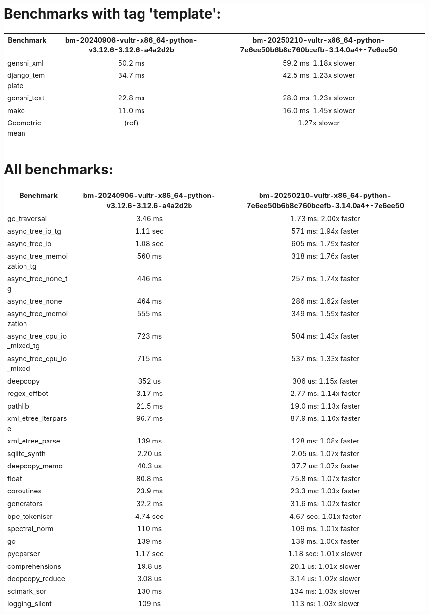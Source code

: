 Benchmarks with tag 'template':
===============================

| Benchmark       | bm-20240906-vultr-x86_64-python-v3.12.6-3.12.6-a4a2d2b | bm-20250210-vultr-x86_64-python-7e6ee50b6b8c760bcefb-3.14.0a4+-7e6ee50 |
|-----------------|:------------------------------------------------------:|:----------------------------------------------------------------------:|
| genshi_xml      | 50.2 ms                                                | 59.2 ms: 1.18x slower                                                  |
| django_template | 34.7 ms                                                | 42.5 ms: 1.23x slower                                                  |
| genshi_text     | 22.8 ms                                                | 28.0 ms: 1.23x slower                                                  |
| mako            | 11.0 ms                                                | 16.0 ms: 1.45x slower                                                  |
| Geometric mean  | (ref)                                                  | 1.27x slower                                                           |

All benchmarks:
===============

| Benchmark                  | bm-20240906-vultr-x86_64-python-v3.12.6-3.12.6-a4a2d2b | bm-20250210-vultr-x86_64-python-7e6ee50b6b8c760bcefb-3.14.0a4+-7e6ee50 |
|----------------------------|:------------------------------------------------------:|:----------------------------------------------------------------------:|
| gc_traversal               | 3.46 ms                                                | 1.73 ms: 2.00x faster                                                  |
| async_tree_io_tg           | 1.11 sec                                               | 571 ms: 1.94x faster                                                   |
| async_tree_io              | 1.08 sec                                               | 605 ms: 1.79x faster                                                   |
| async_tree_memoization_tg  | 560 ms                                                 | 318 ms: 1.76x faster                                                   |
| async_tree_none_tg         | 446 ms                                                 | 257 ms: 1.74x faster                                                   |
| async_tree_none            | 464 ms                                                 | 286 ms: 1.62x faster                                                   |
| async_tree_memoization     | 555 ms                                                 | 349 ms: 1.59x faster                                                   |
| async_tree_cpu_io_mixed_tg | 723 ms                                                 | 504 ms: 1.43x faster                                                   |
| async_tree_cpu_io_mixed    | 715 ms                                                 | 537 ms: 1.33x faster                                                   |
| deepcopy                   | 352 us                                                 | 306 us: 1.15x faster                                                   |
| regex_effbot               | 3.17 ms                                                | 2.77 ms: 1.14x faster                                                  |
| pathlib                    | 21.5 ms                                                | 19.0 ms: 1.13x faster                                                  |
| xml_etree_iterparse        | 96.7 ms                                                | 87.9 ms: 1.10x faster                                                  |
| xml_etree_parse            | 139 ms                                                 | 128 ms: 1.08x faster                                                   |
| sqlite_synth               | 2.20 us                                                | 2.05 us: 1.07x faster                                                  |
| deepcopy_memo              | 40.3 us                                                | 37.7 us: 1.07x faster                                                  |
| float                      | 80.8 ms                                                | 75.8 ms: 1.07x faster                                                  |
| coroutines                 | 23.9 ms                                                | 23.3 ms: 1.03x faster                                                  |
| generators                 | 32.2 ms                                                | 31.6 ms: 1.02x faster                                                  |
| bpe_tokeniser              | 4.74 sec                                               | 4.67 sec: 1.01x faster                                                 |
| spectral_norm              | 110 ms                                                 | 109 ms: 1.01x faster                                                   |
| go                         | 139 ms                                                 | 139 ms: 1.00x faster                                                   |
| pycparser                  | 1.17 sec                                               | 1.18 sec: 1.01x slower                                                 |
| comprehensions             | 19.8 us                                                | 20.1 us: 1.01x slower                                                  |
| deepcopy_reduce            | 3.08 us                                                | 3.14 us: 1.02x slower                                                  |
| scimark_sor                | 130 ms                                                 | 134 ms: 1.03x slower                                                   |
| logging_silent             | 109 ns                                                 | 113 ns: 1.03x slower                                                   |